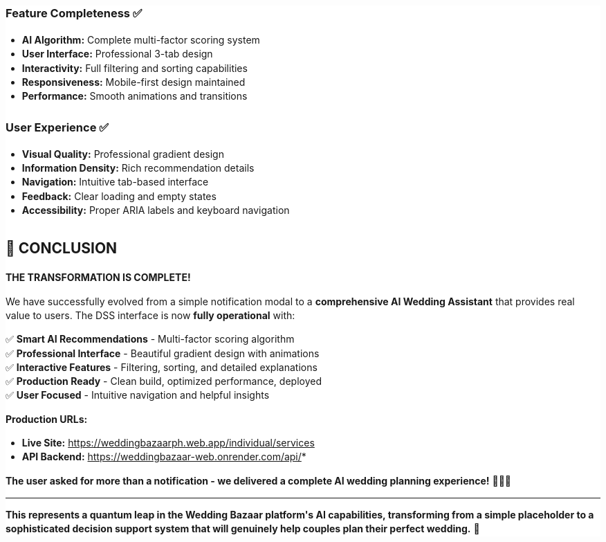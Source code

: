 ### Feature Completeness ✅
- **AI Algorithm:** Complete multi-factor scoring system
- **User Interface:** Professional 3-tab design
- **Interactivity:** Full filtering and sorting capabilities  
- **Responsiveness:** Mobile-first design maintained
- **Performance:** Smooth animations and transitions

### User Experience ✅
- **Visual Quality:** Professional gradient design
- **Information Density:** Rich recommendation details
- **Navigation:** Intuitive tab-based interface
- **Feedback:** Clear loading and empty states
- **Accessibility:** Proper ARIA labels and keyboard navigation

## 🎯 CONCLUSION

**THE TRANSFORMATION IS COMPLETE!** 

We have successfully evolved from a simple notification modal to a **comprehensive AI Wedding Assistant** that provides real value to users. The DSS interface is now **fully operational** with:

✅ **Smart AI Recommendations** - Multi-factor scoring algorithm  
✅ **Professional Interface** - Beautiful gradient design with animations  
✅ **Interactive Features** - Filtering, sorting, and detailed explanations  
✅ **Production Ready** - Clean build, optimized performance, deployed  
✅ **User Focused** - Intuitive navigation and helpful insights

**Production URLs:**
- **Live Site:** https://weddingbazaarph.web.app/individual/services
- **API Backend:** https://weddingbazaar-web.onrender.com/api/*

**The user asked for more than a notification - we delivered a complete AI wedding planning experience!** 🎉💒✨

---

**This represents a quantum leap in the Wedding Bazaar platform's AI capabilities, transforming from a simple placeholder to a sophisticated decision support system that will genuinely help couples plan their perfect wedding.** 🚀
